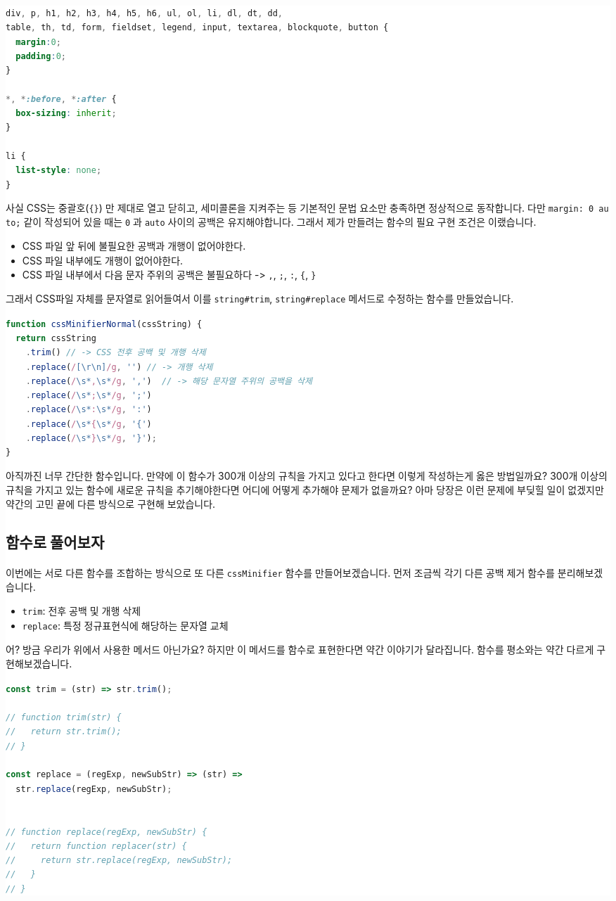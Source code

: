```css
div, p, h1, h2, h3, h4, h5, h6, ul, ol, li, dl, dt, dd,
table, th, td, form, fieldset, legend, input, textarea, blockquote, button {
  margin:0;
  padding:0;
}

*, *:before, *:after {
  box-sizing: inherit;
}

li {
  list-style: none;
}
```

사실 CSS는 중괄호(`{}`) 만 제대로 열고 닫히고, 세미콜론을 지켜주는 등 기본적인 문법 요소만 충족하면 정상적으로 동작합니다. 다만 `margin: 0 auto;`  같이 작성되어 있을 때는 `0` 과 `auto` 사이의 공백은 유지해야합니다. 그래서 제가 만들려는 함수의 필요 구현 조건은 이랬습니다.

- CSS 파일 앞 뒤에 불필요한 공백과 개행이 없어야한다.
- CSS 파일 내부에도 개행이 없어야한다.
- CSS 파일 내부에서 다음 문자 주위의 공백은 불필요하다 -> `,`, `;`, `:`, `{`, `}`

그래서 CSS파일 자체를 문자열로 읽어들여서 이를 `string#trim`, `string#replace` 메서드로 수정하는 함수를 만들었습니다.

```js
function cssMinifierNormal(cssString) {
  return cssString
    .trim() // -> CSS 전후 공백 및 개행 삭제
    .replace(/[\r\n]/g, '') // -> 개행 삭제
    .replace(/\s*,\s*/g, ',')  // -> 해당 문자열 주위의 공백을 삭제
    .replace(/\s*;\s*/g, ';')
    .replace(/\s*:\s*/g, ':')
    .replace(/\s*{\s*/g, '{')
    .replace(/\s*}\s*/g, '}');
}
```

아직까진 너무 간단한 함수입니다. 만약에 이 함수가 300개 이상의 규칙을 가지고 있다고 한다면 이렇게 작성하는게 옳은 방법일까요? 300개 이상의 규칙을 가지고 있는 함수에 새로운 규칙을 추기해야한다면 어디에 어떻게 추가해야 문제가 없을까요? 아마 당장은 이런 문제에 부딪힐 일이 없겠지만 약간의 고민 끝에 다른 방식으로 구현해 보았습니다.

## 함수로 풀어보자
이번에는 서로 다른 함수를 조합하는 방식으로 또 다른 `cssMinifier` 함수를 만들어보겠습니다. 먼저 조금씩 각기 다른 공백 제거 함수를 분리해보겠습니다.

- `trim`: 전후 공백 및 개행 삭제
- `replace`: 특정 정규표현식에 해당하는 문자열 교체

어? 방금 우리가 위에서 사용한 메서드 아닌가요? 하지만 이 메서드를 함수로 표현한다면 약간 이야기가 달라집니다. 함수를 평소와는 약간 다르게 구현해보겠습니다.

```js
const trim = (str) => str.trim();

// function trim(str) {
//   return str.trim();
// }

const replace = (regExp, newSubStr) => (str) =>
  str.replace(regExp, newSubStr);


// function replace(regExp, newSubStr) {
//   return function replacer(str) {
//     return str.replace(regExp, newSubStr);
//   }
// }
```
